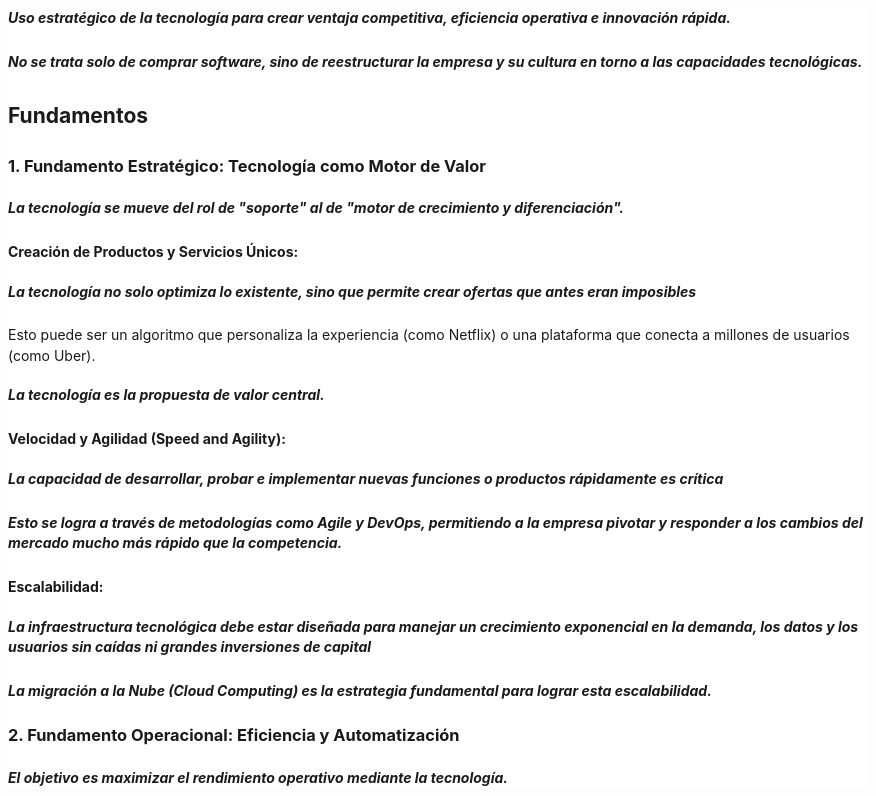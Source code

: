 ##### Uso estratégico de la tecnología para crear ventaja competitiva, eficiencia operativa e innovación rápida.

##### No se trata solo de comprar software, sino de reestructurar la empresa y su cultura en torno a las capacidades tecnológicas.


## Fundamentos

### 1. Fundamento Estratégico: Tecnología como Motor de Valor

##### La tecnología se mueve del rol de "soporte" al de "motor de crecimiento y diferenciación".


#### Creación de Productos y Servicios Únicos:

##### La tecnología no solo optimiza lo existente, sino que permite crear ofertas que antes eran imposibles

Esto puede ser un algoritmo que personaliza la experiencia (como Netflix) o una plataforma que conecta a millones de usuarios (como Uber).

##### La tecnología es la propuesta de valor central.


#### Velocidad y Agilidad (Speed and Agility):

##### La capacidad de desarrollar, probar e implementar nuevas funciones o productos rápidamente es crítica

##### Esto se logra a través de metodologías como Agile y DevOps, permitiendo a la empresa pivotar y responder a los cambios del mercado mucho más rápido que la competencia.


#### Escalabilidad:

##### La infraestructura tecnológica debe estar diseñada para manejar un crecimiento exponencial en la demanda, los datos y los usuarios sin caídas ni grandes inversiones de capital

##### La migración a la Nube (Cloud Computing) es la estrategia fundamental para lograr esta escalabilidad.
 

### 2. Fundamento Operacional: Eficiencia y Automatización

##### El objetivo es maximizar el rendimiento operativo mediante la tecnología.
